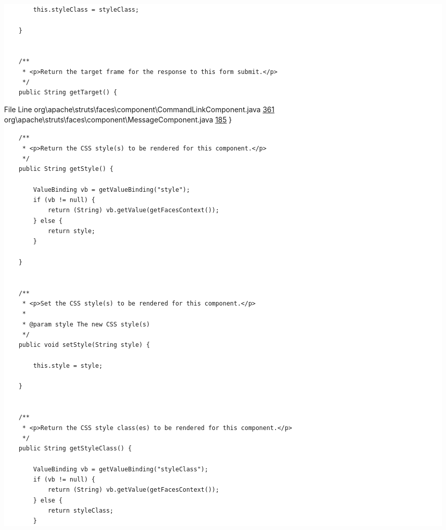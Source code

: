             this.styleClass = styleClass;

        }


        /**
         * <p>Return the target frame for the response to this form submit.</p>
         */
        public String getTarget() {

File
Line
org\\apache\\struts\\faces\\component\\CommandLinkComponent.java
[361](./xref/org/apache/struts/faces/component/CommandLinkComponent.html.md#361)
org\\apache\\struts\\faces\\component\\MessageComponent.java
[185](./xref/org/apache/struts/faces/component/MessageComponent.html.md#185)
        }


        /**
         * <p>Return the CSS style(s) to be rendered for this component.</p>
         */
        public String getStyle() {

            ValueBinding vb = getValueBinding("style");
            if (vb != null) {
                return (String) vb.getValue(getFacesContext());
            } else {
                return style;
            }

        }


        /**
         * <p>Set the CSS style(s) to be rendered for this component.</p>
         *
         * @param style The new CSS style(s)
         */
        public void setStyle(String style) {

            this.style = style;

        }


        /**
         * <p>Return the CSS style class(es) to be rendered for this component.</p>
         */
        public String getStyleClass() {

            ValueBinding vb = getValueBinding("styleClass");
            if (vb != null) {
                return (String) vb.getValue(getFacesContext());
            } else {
                return styleClass;
            }
